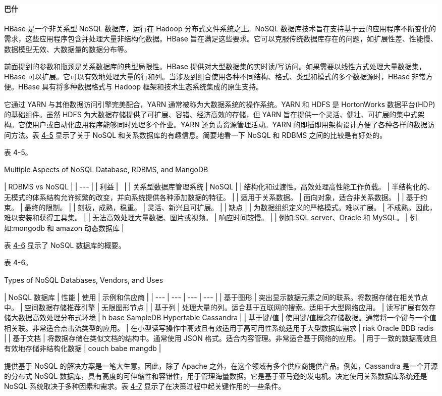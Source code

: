 #### 巴什

HBase 是一个非关系型 NoSQL 数据库，运行在 Hadoop 分布式文件系统之上。NoSQL 数据库技术旨在支持基于云的应用程序不断变化的需求，这些应用程序包含并处理大量非结构化数据。HBase 旨在满足这些要求。它可以克服传统数据库存在的问题，如扩展性差、性能慢、数据模型无效、大数据量的数据分布等。

前面提到的参数和瓶颈是关系数据库的典型局限性。HBase 提供对大型数据集的实时读/写访问。如果需要以线性方式处理大量数据集，HBase 可以扩展。它可以有效地处理大量的行和列。当涉及到组合使用各种不同结构、格式、类型和模式的多个数据源时，HBase 非常方便。HBase 具有将多种数据格式与 Hadoop 框架和技术生态系统集成的原生支持。

它通过 YARN 与其他数据访问引擎完美配合，YARN 通常被称为大数据系统的操作系统。YARN 和 HDFS 是 HortonWorks 数据平台(HDP)的基础组件。虽然 HDFS 为大数据存储提供了可扩展、容错、经济高效的存储，但 YARN 旨在提供一个灵活、健壮、可扩展的集中式架构。它使用户或自动化应用程序能够同时处理多个作业。YARN 还负责资源管理活动。YARN 的即插即用架构设计方便了各种各样的数据访问方法。表 [4-5](#Tab5) 显示了关于 NoSQL 和关系数据库的有趣信息。简要地看一下 NoSQL 和 RDBMS 之间的比较是有好处的。

表 4-5。

Multiple Aspects of NoSQL Database, RDBMS, and MangoDB

<colgroup><col> <col></colgroup> 
| RDBMS vs NoSQL |
| --- |
| 利益 |   |
| 关系型数据库管理系统 | NoSQL |
| 结构化和过渡性。高效处理高性能工作负载。 | 半结构化的、无模式的体系结构允许频繁的改变，并向系统提供各种添加数据的特征。 |
| 适用于关系数据。 | 面向对象，适合非关系数据。 |
| 基于约束。 | 最终的限制。 |
| 刻板，成熟，稳重。 | 灵活、新兴且可扩展。 |
| 缺点 |
| 为数据组织定义的严格模式。难以扩展。 | 不成熟。因此，难以安装和获得工具集。 |
| 无法高效处理大量数据、图片或视频。 | 响应时间较慢。 |
| 例如:SQL server、Oracle 和 MySQL。 | 例如:mongodb 和 amazon 动态数据库 |

表 [4-6](#Tab6) 显示了 NoSQL 数据库的概要。

表 4-6。

Types of NoSQL Databases, Vendors, and Uses

<colgroup><col> <col> <col> <col></colgroup> 
| NoSQL 数据库 | 性能 | 使用 | 示例和供应商 |
| --- | --- | --- | --- |
| 基于图形 | 突出显示数据元素之间的联系。将数据存储在相关节点中。 | 空间数据存储推荐引擎 | 无限图形节点 |
| 基于列 | 处理大量的列。适合基于互联网的搜索。适用于大型网络应用。 | 读写扩展有效存储大数据高效处理分布式环境 | h base SampleDB Hypertable Cassandra |
| 基于键/值 | 使用键/值概念存储数据。通常将一个键与一个值相关联。非常适合点击流类型的应用。 | 在小型读写操作中高效且有效适用于高可用性系统适用于大型数据库需求 | riak Oracle BDB radis |
| 基于文档 | 将数据存储在类似文档的结构中。通常使用 JSON 格式。适合内容管理。非常适合基于网络的应用。 | 用于一致的数据高效且有效地存储非结构化数据 | couch babe mangdb |

提供基于 NoSQL 的解决方案是一笔大生意。因此，除了 Apache 之外，在这个领域有多个供应商提供产品。例如，Cassandra 是一个开源的分布式 NoSQL 数据库，具有高度的可伸缩性和容错性，用于管理海量数据。它是基于亚马逊的发电机。决定使用关系数据库系统还是 NoSQL 系统取决于多种因素和需求。表 [4-7](#Tab7) 显示了在决策过程中起关键作用的一些条件。
